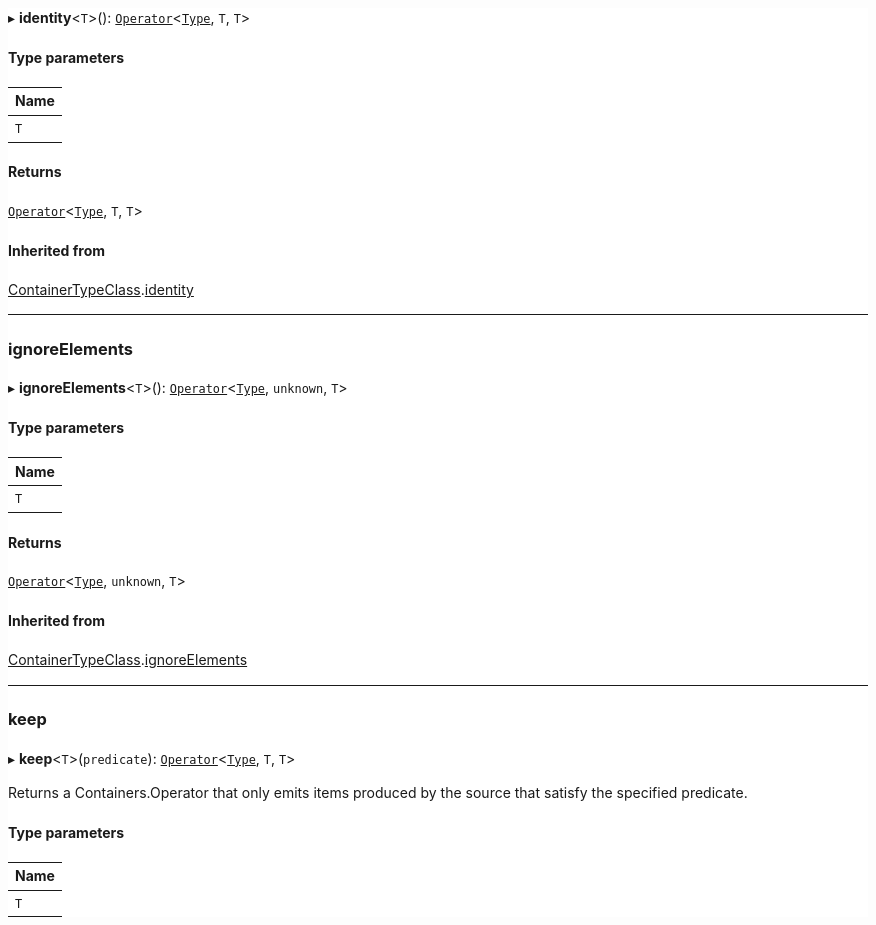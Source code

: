 ▸ **identity**<`T`\>(): [`Operator`](../modules/containers.Containers.md#operator)<[`Type`](containers.EventSourceContainer.Type.md), `T`, `T`\>

#### Type parameters

| Name |
| :------ |
| `T` |

#### Returns

[`Operator`](../modules/containers.Containers.md#operator)<[`Type`](containers.EventSourceContainer.Type.md), `T`, `T`\>

#### Inherited from

[ContainerTypeClass](containers.ContainerTypeClass.md).[identity](containers.ContainerTypeClass.md#identity)

___

### ignoreElements

▸ **ignoreElements**<`T`\>(): [`Operator`](../modules/containers.Containers.md#operator)<[`Type`](containers.EventSourceContainer.Type.md), `unknown`, `T`\>

#### Type parameters

| Name |
| :------ |
| `T` |

#### Returns

[`Operator`](../modules/containers.Containers.md#operator)<[`Type`](containers.EventSourceContainer.Type.md), `unknown`, `T`\>

#### Inherited from

[ContainerTypeClass](containers.ContainerTypeClass.md).[ignoreElements](containers.ContainerTypeClass.md#ignoreelements)

___

### keep

▸ **keep**<`T`\>(`predicate`): [`Operator`](../modules/containers.Containers.md#operator)<[`Type`](containers.EventSourceContainer.Type.md), `T`, `T`\>

Returns a Containers.Operator that only emits items produced by the
source that satisfy the specified predicate.

#### Type parameters

| Name |
| :------ |
| `T` |
